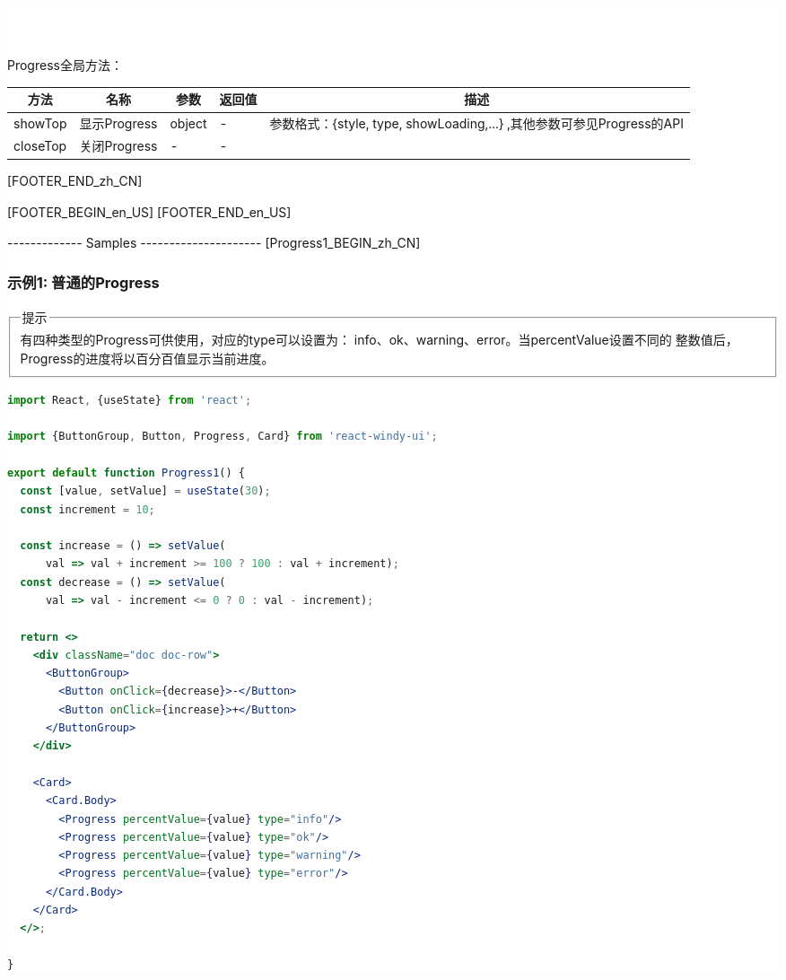 <br/>
<br/>

Progress全局方法：

| 方法 | 名称 | 参数 | 返回值 | 描述 |
| --- | --- | --- | --- | --- |
| showTop | 显示Progress | object | - | 参数格式：{style, type, showLoading,...} ,其他参数可参见Progress的API |
| closeTop | 关闭Progress | - | - |  |


[FOOTER_END_zh_CN]

[FOOTER_BEGIN_en_US]
[FOOTER_END_en_US]

------------- Samples ---------------------
[Progress1_BEGIN_zh_CN]
### 示例1: 普通的Progress
<fieldset class="doc desc">
  <legend>提示</legend>
  <div class="doc desc-area">
    有四种类型的Progress可供使用，对应的type可以设置为： info、ok、warning、error。当percentValue设置不同的
    整数值后，Progress的进度将以百分百值显示当前进度。
  </div>
</fieldset>


```jsx
import React, {useState} from 'react';

import {ButtonGroup, Button, Progress, Card} from 'react-windy-ui';

export default function Progress1() {
  const [value, setValue] = useState(30);
  const increment = 10;

  const increase = () => setValue(
      val => val + increment >= 100 ? 100 : val + increment);
  const decrease = () => setValue(
      val => val - increment <= 0 ? 0 : val - increment);

  return <>
    <div className="doc doc-row">
      <ButtonGroup>
        <Button onClick={decrease}>-</Button>
        <Button onClick={increase}>+</Button>
      </ButtonGroup>
    </div>

    <Card>
      <Card.Body>
        <Progress percentValue={value} type="info"/>
        <Progress percentValue={value} type="ok"/>
        <Progress percentValue={value} type="warning"/>
        <Progress percentValue={value} type="error"/>
      </Card.Body>
    </Card>
  </>;

}
```
